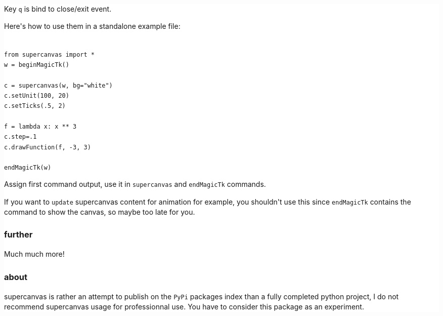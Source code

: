 Key `q` is bind to close/exit event.

Here's how to use them in a standalone example file:

``` python3

from supercanvas import *
w = beginMagicTk()

c = supercanvas(w, bg="white")
c.setUnit(100, 20)
c.setTicks(.5, 2)

f = lambda x: x ** 3
c.step=.1
c.drawFunction(f, -3, 3)

endMagicTk(w)

```

Assign first command output, use it in `supercanvas` and
`endMagicTk` commands.

If you want to `update` supercanvas content for animation for
example, you shouldn't use this since `endMagicTk` contains the
command to show the canvas, so maybe too late for you.


### further

Much much more!


### about

supercanvas is rather an attempt to publish on the `PyPi` packages
index than a fully completed python project, I do not recommend
supercanvas usage for professionnal use. You have to consider this
package as an experiment.

